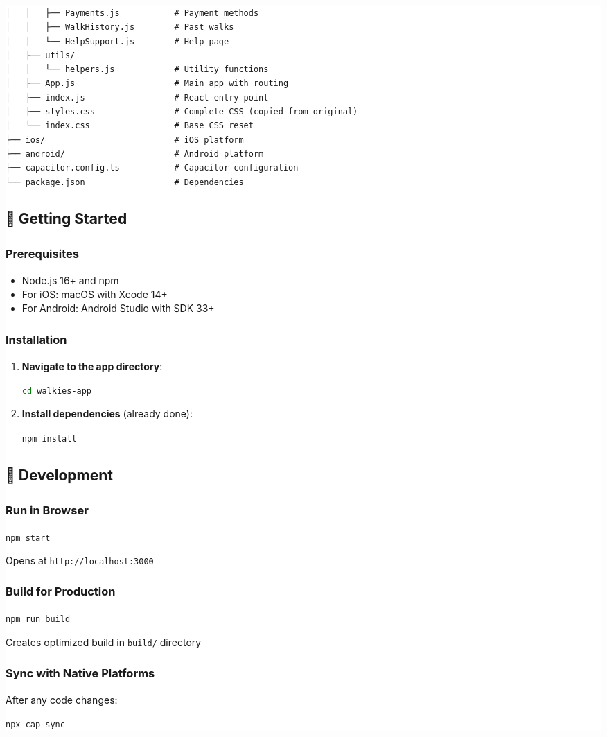 ```
│   │   ├── Payments.js           # Payment methods
│   │   ├── WalkHistory.js        # Past walks
│   │   └── HelpSupport.js        # Help page
│   ├── utils/
│   │   └── helpers.js            # Utility functions
│   ├── App.js                    # Main app with routing
│   ├── index.js                  # React entry point
│   ├── styles.css                # Complete CSS (copied from original)
│   └── index.css                 # Base CSS reset
├── ios/                          # iOS platform
├── android/                      # Android platform
├── capacitor.config.ts           # Capacitor configuration
└── package.json                  # Dependencies
```

## 🚀 Getting Started

### Prerequisites
- Node.js 16+ and npm
- For iOS: macOS with Xcode 14+
- For Android: Android Studio with SDK 33+

### Installation

1. **Navigate to the app directory**:
   ```bash
   cd walkies-app
   ```

2. **Install dependencies** (already done):
   ```bash
   npm install
   ```

## 🔧 Development

### Run in Browser
```bash
npm start
```
Opens at `http://localhost:3000`

### Build for Production
```bash
npm run build
```
Creates optimized build in `build/` directory

### Sync with Native Platforms
After any code changes:
```bash
npx cap sync
```
